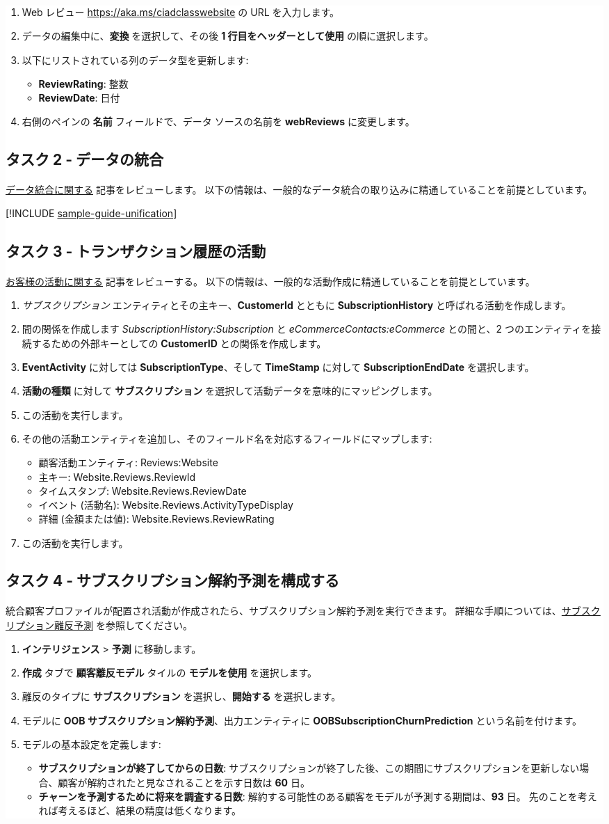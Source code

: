 1. Web レビュー https://aka.ms/ciadclasswebsite の URL を入力します。

1. データの編集中に、**変換** を選択して、その後 **1 行目をヘッダーとして使用** の順に選択します。

1. 以下にリストされている列のデータ型を更新します:
   - **ReviewRating**: 整数
   - **ReviewDate**: 日付

1. 右側のペインの **名前** フィールドで、データ ソースの名前を **webReviews** に変更します。

## <a name="task-2---data-unification"></a>タスク 2 - データの統合

[データ統合に関する](data-unification.md) 記事をレビューします。 以下の情報は、一般的なデータ統合の取り込みに精通していることを前提としています。

[!INCLUDE [sample-guide-unification](includes/sample-guide-unification.md)]

## <a name="task-3---create-transaction-history-activity"></a>タスク 3 - トランザクション履歴の活動

[お客様の活動に関する](activities.md) 記事をレビューする。 以下の情報は、一般的な活動作成に精通していることを前提としています。

1. *サブスクリプション* エンティティとその主キー、**CustomerId** とともに **SubscriptionHistory** と呼ばれる活動を作成します。

1. 間の関係を作成します *SubscriptionHistory:Subscription* と *eCommerceContacts:eCommerce* との間と、2 つのエンティティを接続するための外部キーとしての **CustomerID** との関係を作成します。

1. **EventActivity** に対しては **SubscriptionType**、そして **TimeStamp** に対して **SubscriptionEndDate** を選択します。

1. **活動の種類** に対して **サブスクリプション** を選択して活動データを意味的にマッピングします。

1. この活動を実行します。

1. その他の活動エンティティを追加し、そのフィールド名を対応するフィールドにマップします:
   - 顧客活動エンティティ: Reviews:Website
   - 主キー: Website.Reviews.ReviewId
   - タイムスタンプ: Website.Reviews.ReviewDate
   - イベント (活動名): Website.Reviews.ActivityTypeDisplay
   - 詳細 (金額または値): Website.Reviews.ReviewRating

1. この活動を実行します。

## <a name="task-4---configure-the-subscription-churn-prediction"></a>タスク 4 - サブスクリプション解約予測を構成する

統合顧客プロファイルが配置され活動が作成されたら、サブスクリプション解約予測を実行できます。 詳細な手順については、[サブスクリプション離反予測](predict-subscription-churn.md) を参照してください。

1. **インテリジェンス** > **予測** に移動します。

1. **作成** タブで **顧客離反モデル** タイルの **モデルを使用** を選択します。

1. 離反のタイプに **サブスクリプション** を選択し、**開始する** を選択します。

1. モデルに **OOB サブスクリプション解約予測**、出力エンティティに **OOBSubscriptionChurnPrediction** という名前を付けます。

1. モデルの基本設定を定義します:
   - **サブスクリプションが終了してからの日数**: サブスクリプションが終了した後、この期間にサブスクリプションを更新しない場合、顧客が解約されたと見なされることを示す日数は **60** 日。
   - **チャーンを予測するために将来を調査する日数**: 解約する可能性のある顧客をモデルが予測する期間は、**93** 日。 先のことを考えれば考えるほど、結果の精度は低くなります。
